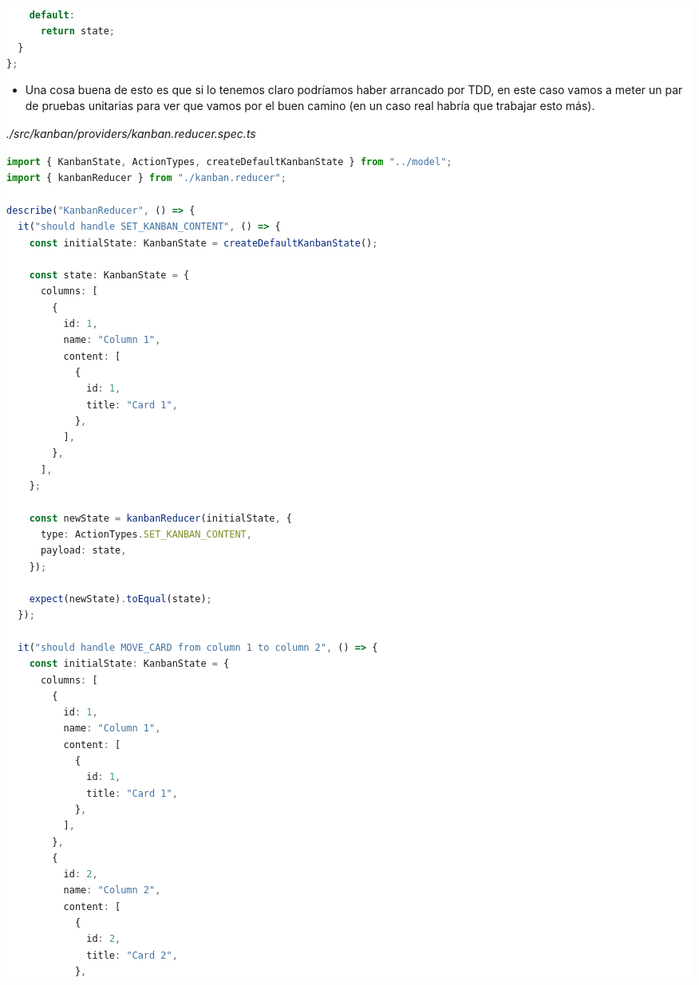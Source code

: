 ```typescript
    default:
      return state;
  }
};
```

- Una cosa buena de esto es que si lo tenemos claro podríamos haber arrancado por TDD, en este caso vamos a meter un par de pruebas unitarias para ver que vamos por el buen camino (en un caso real habría que trabajar esto más).

_./src/kanban/providers/kanban.reducer.spec.ts_

```ts
import { KanbanState, ActionTypes, createDefaultKanbanState } from "../model";
import { kanbanReducer } from "./kanban.reducer";

describe("KanbanReducer", () => {
  it("should handle SET_KANBAN_CONTENT", () => {
    const initialState: KanbanState = createDefaultKanbanState();

    const state: KanbanState = {
      columns: [
        {
          id: 1,
          name: "Column 1",
          content: [
            {
              id: 1,
              title: "Card 1",
            },
          ],
        },
      ],
    };

    const newState = kanbanReducer(initialState, {
      type: ActionTypes.SET_KANBAN_CONTENT,
      payload: state,
    });

    expect(newState).toEqual(state);
  });

  it("should handle MOVE_CARD from column 1 to column 2", () => {
    const initialState: KanbanState = {
      columns: [
        {
          id: 1,
          name: "Column 1",
          content: [
            {
              id: 1,
              title: "Card 1",
            },
          ],
        },
        {
          id: 2,
          name: "Column 2",
          content: [
            {
              id: 2,
              title: "Card 2",
            },
```
